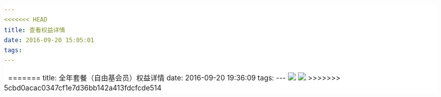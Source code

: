 ```yaml
---
<<<<<<< HEAD
title: 查看权益详情
date: 2016-09-20 15:05:01
tags:
---
```

<img src="http://img.someet.cc/FkcNAWSaaUfogp3fjhPfowtPSJQO" alt="" style="width: 100%;">
<img src="http://img.someet.cc/Fu4C_wOovj-Mad3Nn4e9ZDAI7OcL" alt="" style="width: 100%;">
=======
title: 全年套餐（自由基会员）权益详情
date: 2016-09-20 19:36:09
tags:
---
<img src="http://img.someet.cc/FkcNAWSaaUfogp3fjhPfowtPSJQO" style="width: 100%;"/>
<img src="http://img.someet.cc/Fu4C_wOovj-Mad3Nn4e9ZDAI7OcL" style="width: 100%;"/>
>>>>>>> 5cbd0acac0347cf1e7d36bb142a413fdcfcde514
